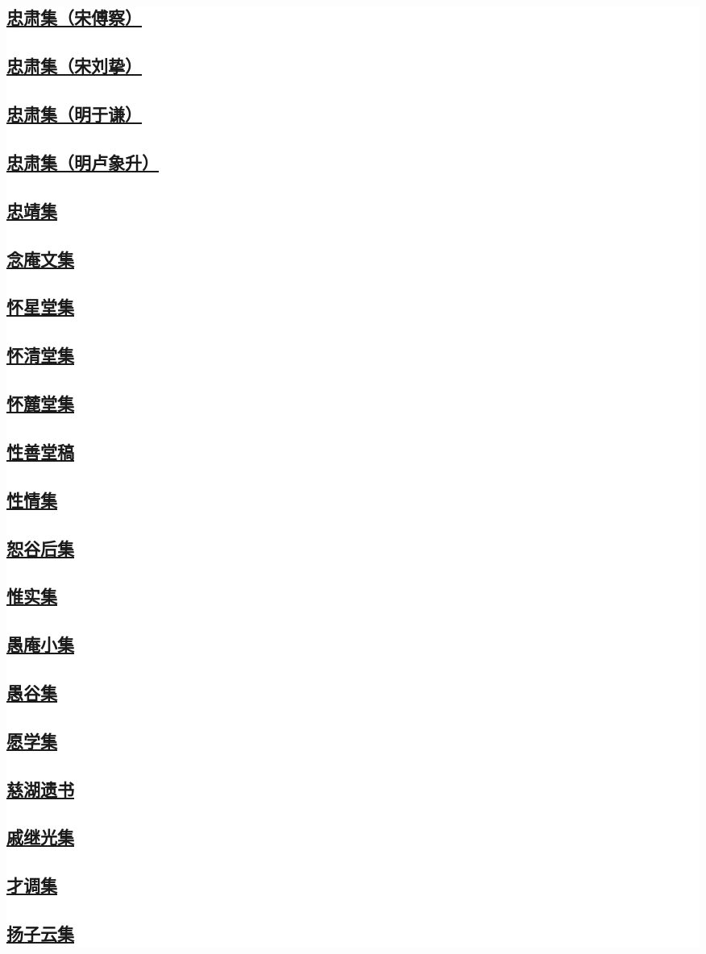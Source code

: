 ## [忠肃集（宋傅察）](集藏\四库别集\忠肃集（宋傅察）)

## [忠肃集（宋刘挚）](集藏\四库别集\忠肃集（宋刘挚）)

## [忠肃集（明于谦）](集藏\四库别集\忠肃集（明于谦）)

## [忠肃集（明卢象升）](集藏\四库别集\忠肃集（明卢象升）)

## [忠靖集](集藏\四库别集\忠靖集)

## [念庵文集](集藏\四库别集\念庵文集)

## [怀星堂集](集藏\四库别集\怀星堂集)

## [怀清堂集](集藏\四库别集\怀清堂集)

## [怀麓堂集](集藏\四库别集\怀麓堂集)

## [性善堂稿](集藏\四库别集\性善堂稿)

## [性情集](集藏\四库别集\性情集)

## [恕谷后集](集藏\四库别集\恕谷后集)

## [惟实集](集藏\四库别集\惟实集)

## [愚庵小集](集藏\四库别集\愚庵小集)

## [愚谷集](集藏\四库别集\愚谷集)

## [愿学集](集藏\四库别集\愿学集)

## [慈湖遗书](集藏\四库别集\慈湖遗书)

## [戚继光集](集藏\四库别集\戚继光集)

## [才调集](集藏\四库别集\才调集)

## [扬子云集](集藏\四库别集\扬子云集)

